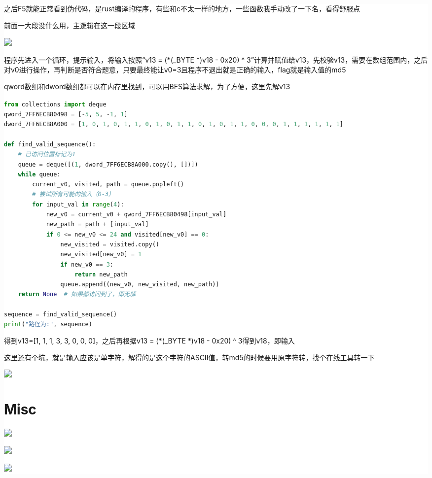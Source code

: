 之后F5就能正常看到伪代码，是rust编译的程序，有些和c不太一样的地方，一些函数我手动改了一下名，看得舒服点

前面一大段没什么用，主逻辑在这一段区域

![](https://bucket-of-spreng.oss-cn-beijing.aliyuncs.com/img/20250505210130799.png)

程序先进入一个循环，提示输入，将输入按照“v13 = (\*(\_BYTE \*)v18 - 0x20) ^ 3”计算并赋值给v13，先校验v13，需要在数组范围内，之后对v0进行操作，再判断是否符合题意，只要最终能让v0=3且程序不退出就是正确的输入，flag就是输入值的md5

qword数组和dword数组都可以在内存里找到，可以用BFS算法求解，为了方便，这里先解v13

```python
from collections import deque
qword_7FF6ECB80498 = [-5, 5, -1, 1]
dword_7FF6ECB8A000 = [1, 0, 1, 0, 1, 1, 0, 1, 0, 1, 1, 0, 1, 0, 1, 1, 0, 0, 0, 1, 1, 1, 1, 1, 1]

def find_valid_sequence():
    # 已访问位置标记为1
    queue = deque([(1, dword_7FF6ECB8A000.copy(), [])])
    while queue:
        current_v0, visited, path = queue.popleft()
        # 尝试所有可能的输入（0-3）
        for input_val in range(4):
            new_v0 = current_v0 + qword_7FF6ECB80498[input_val]
            new_path = path + [input_val]
            if 0 <= new_v0 <= 24 and visited[new_v0] == 0:
                new_visited = visited.copy()
                new_visited[new_v0] = 1
                if new_v0 == 3:
                    return new_path
                queue.append((new_v0, new_visited, new_path))
    return None  # 如果都访问到了，即无解

sequence = find_valid_sequence()
print("路径为:", sequence)
```

得到v13=\[1, 1, 1, 3, 3, 0, 0, 0]，之后再根据v13 = (\*(\_BYTE \*)v18 - 0x20) ^ 3得到v18，即输入

这里还有个坑，就是输入应该是单字符，解得的是这个字符的ASCII值，转md5的时候要用原字符转，找个在线工具转一下

![](https://bucket-of-spreng.oss-cn-beijing.aliyuncs.com/img/20250505210130800.png)

# Misc

![](https://bucket-of-spreng.oss-cn-beijing.aliyuncs.com/img/20250505210130801.png)





![](https://bucket-of-spreng.oss-cn-beijing.aliyuncs.com/img/20250505210130802.png)



![](https://bucket-of-spreng.oss-cn-beijing.aliyuncs.com/img/20250505210130803.png)
